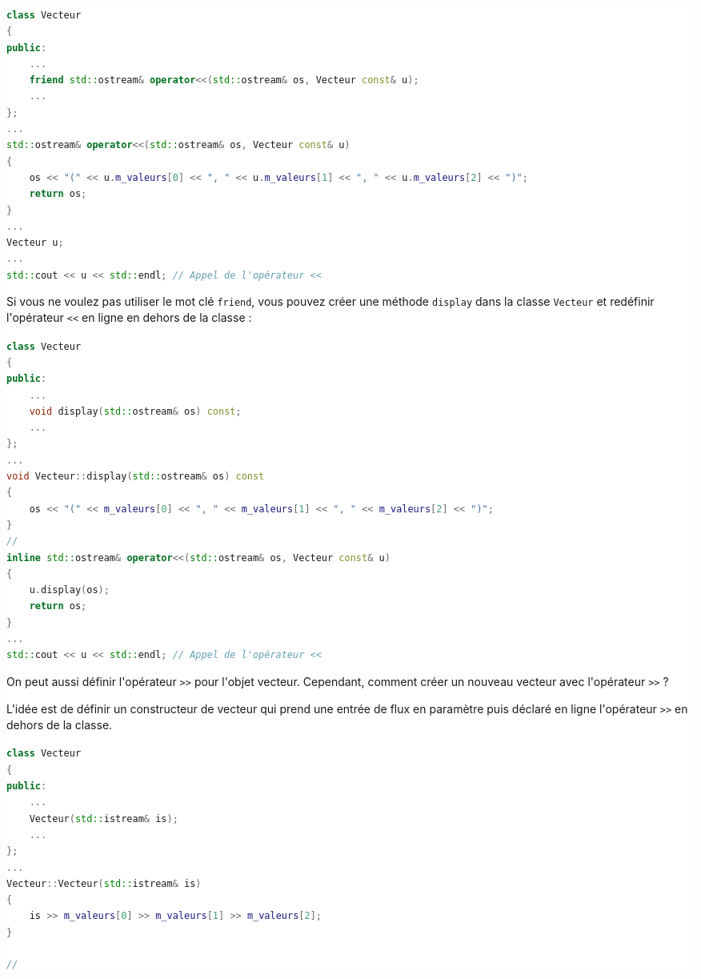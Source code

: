 ```cpp
class Vecteur
{
public:
    ...
    friend std::ostream& operator<<(std::ostream& os, Vecteur const& u);
    ...
};
...
std::ostream& operator<<(std::ostream& os, Vecteur const& u)
{
    os << "(" << u.m_valeurs[0] << ", " << u.m_valeurs[1] << ", " << u.m_valeurs[2] << ")";
    return os;
}
...
Vecteur u;
...
std::cout << u << std::endl; // Appel de l'opérateur <<
```

Si vous ne voulez pas utiliser le mot clé `friend`, vous pouvez créer une méthode `display` dans la classe `Vecteur` et redéfinir l'opérateur `<<` en ligne en dehors de la classe :

```cpp
class Vecteur
{
public:
    ...
    void display(std::ostream& os) const;
    ...
};
...
void Vecteur::display(std::ostream& os) const
{
    os << "(" << m_valeurs[0] << ", " << m_valeurs[1] << ", " << m_valeurs[2] << ")";
}
//
inline std::ostream& operator<<(std::ostream& os, Vecteur const& u)
{
    u.display(os);
    return os;
}
...
std::cout << u << std::endl; // Appel de l'opérateur <<
```

On peut aussi définir l'opérateur `>>` pour l'objet vecteur. Cependant, comment créer un nouveau vecteur avec l'opérateur `>>` ?

L'idée est de définir un constructeur de vecteur qui prend une entrée de flux en paramètre puis déclaré en ligne l'opérateur `>>` en dehors de la classe.

```cpp
class Vecteur
{
public:
    ...
    Vecteur(std::istream& is);
    ...
};
...
Vecteur::Vecteur(std::istream& is)
{
    is >> m_valeurs[0] >> m_valeurs[1] >> m_valeurs[2];
}

//
```